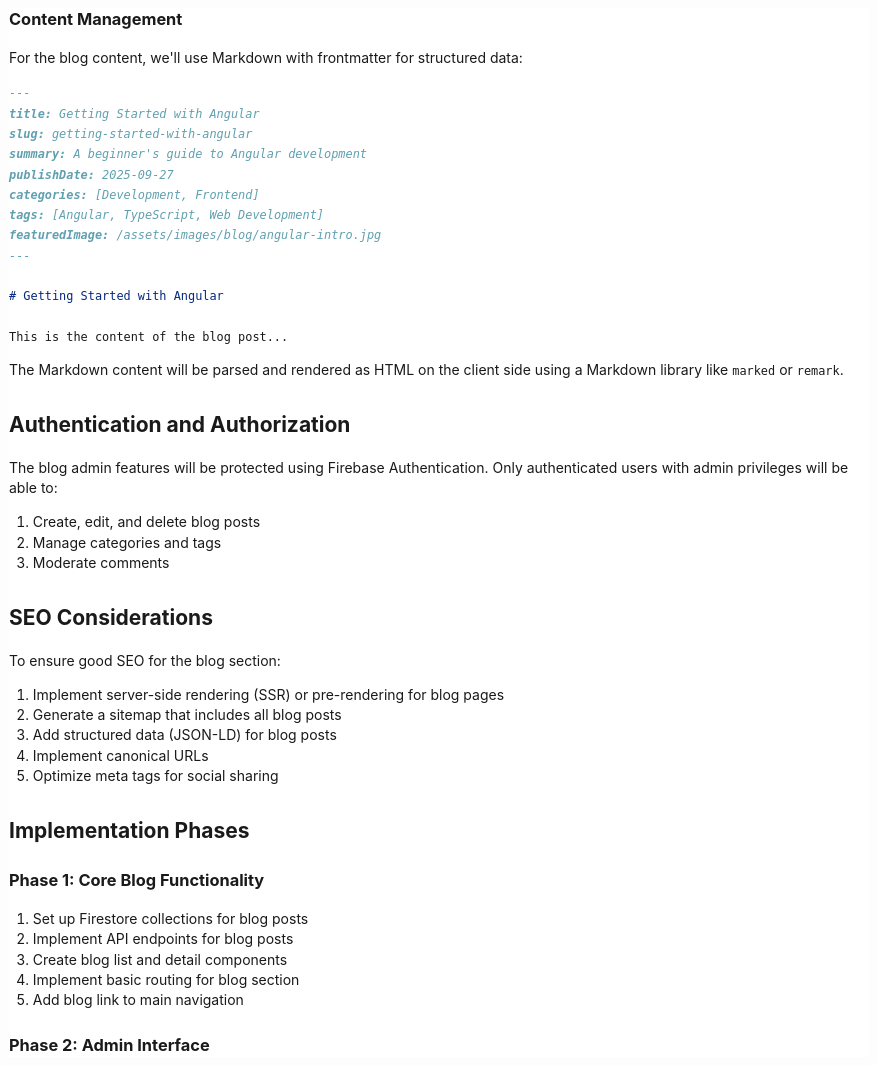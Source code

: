 ### Content Management

For the blog content, we'll use Markdown with frontmatter for structured data:

```markdown
---
title: Getting Started with Angular
slug: getting-started-with-angular
summary: A beginner's guide to Angular development
publishDate: 2025-09-27
categories: [Development, Frontend]
tags: [Angular, TypeScript, Web Development]
featuredImage: /assets/images/blog/angular-intro.jpg
---

# Getting Started with Angular

This is the content of the blog post...
```

The Markdown content will be parsed and rendered as HTML on the client side using a Markdown library like `marked` or `remark`.

## Authentication and Authorization

The blog admin features will be protected using Firebase Authentication. Only authenticated users with admin privileges will be able to:

1. Create, edit, and delete blog posts
2. Manage categories and tags
3. Moderate comments

## SEO Considerations

To ensure good SEO for the blog section:

1. Implement server-side rendering (SSR) or pre-rendering for blog pages
2. Generate a sitemap that includes all blog posts
3. Add structured data (JSON-LD) for blog posts
4. Implement canonical URLs
5. Optimize meta tags for social sharing

## Implementation Phases

### Phase 1: Core Blog Functionality

1. Set up Firestore collections for blog posts
2. Implement API endpoints for blog posts
3. Create blog list and detail components
4. Implement basic routing for blog section
5. Add blog link to main navigation

### Phase 2: Admin Interface
